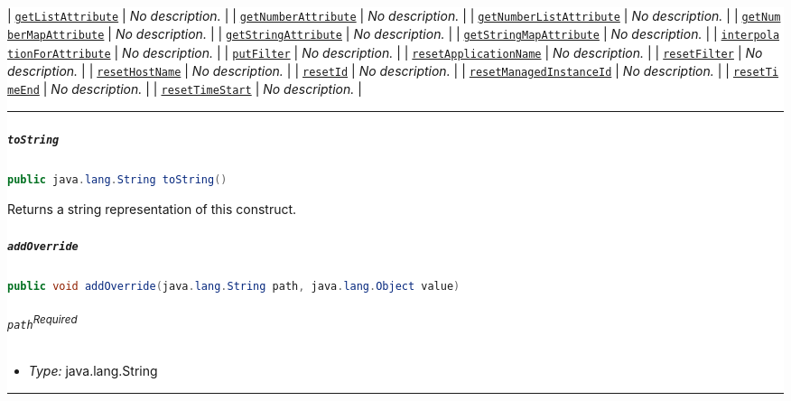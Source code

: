 | <code><a href="#rhizo-co-terraform-provider-oci.dataOciJmsFleetJavaMigrationAnalysisResults.DataOciJmsFleetJavaMigrationAnalysisResults.getListAttribute">getListAttribute</a></code> | *No description.* |
| <code><a href="#rhizo-co-terraform-provider-oci.dataOciJmsFleetJavaMigrationAnalysisResults.DataOciJmsFleetJavaMigrationAnalysisResults.getNumberAttribute">getNumberAttribute</a></code> | *No description.* |
| <code><a href="#rhizo-co-terraform-provider-oci.dataOciJmsFleetJavaMigrationAnalysisResults.DataOciJmsFleetJavaMigrationAnalysisResults.getNumberListAttribute">getNumberListAttribute</a></code> | *No description.* |
| <code><a href="#rhizo-co-terraform-provider-oci.dataOciJmsFleetJavaMigrationAnalysisResults.DataOciJmsFleetJavaMigrationAnalysisResults.getNumberMapAttribute">getNumberMapAttribute</a></code> | *No description.* |
| <code><a href="#rhizo-co-terraform-provider-oci.dataOciJmsFleetJavaMigrationAnalysisResults.DataOciJmsFleetJavaMigrationAnalysisResults.getStringAttribute">getStringAttribute</a></code> | *No description.* |
| <code><a href="#rhizo-co-terraform-provider-oci.dataOciJmsFleetJavaMigrationAnalysisResults.DataOciJmsFleetJavaMigrationAnalysisResults.getStringMapAttribute">getStringMapAttribute</a></code> | *No description.* |
| <code><a href="#rhizo-co-terraform-provider-oci.dataOciJmsFleetJavaMigrationAnalysisResults.DataOciJmsFleetJavaMigrationAnalysisResults.interpolationForAttribute">interpolationForAttribute</a></code> | *No description.* |
| <code><a href="#rhizo-co-terraform-provider-oci.dataOciJmsFleetJavaMigrationAnalysisResults.DataOciJmsFleetJavaMigrationAnalysisResults.putFilter">putFilter</a></code> | *No description.* |
| <code><a href="#rhizo-co-terraform-provider-oci.dataOciJmsFleetJavaMigrationAnalysisResults.DataOciJmsFleetJavaMigrationAnalysisResults.resetApplicationName">resetApplicationName</a></code> | *No description.* |
| <code><a href="#rhizo-co-terraform-provider-oci.dataOciJmsFleetJavaMigrationAnalysisResults.DataOciJmsFleetJavaMigrationAnalysisResults.resetFilter">resetFilter</a></code> | *No description.* |
| <code><a href="#rhizo-co-terraform-provider-oci.dataOciJmsFleetJavaMigrationAnalysisResults.DataOciJmsFleetJavaMigrationAnalysisResults.resetHostName">resetHostName</a></code> | *No description.* |
| <code><a href="#rhizo-co-terraform-provider-oci.dataOciJmsFleetJavaMigrationAnalysisResults.DataOciJmsFleetJavaMigrationAnalysisResults.resetId">resetId</a></code> | *No description.* |
| <code><a href="#rhizo-co-terraform-provider-oci.dataOciJmsFleetJavaMigrationAnalysisResults.DataOciJmsFleetJavaMigrationAnalysisResults.resetManagedInstanceId">resetManagedInstanceId</a></code> | *No description.* |
| <code><a href="#rhizo-co-terraform-provider-oci.dataOciJmsFleetJavaMigrationAnalysisResults.DataOciJmsFleetJavaMigrationAnalysisResults.resetTimeEnd">resetTimeEnd</a></code> | *No description.* |
| <code><a href="#rhizo-co-terraform-provider-oci.dataOciJmsFleetJavaMigrationAnalysisResults.DataOciJmsFleetJavaMigrationAnalysisResults.resetTimeStart">resetTimeStart</a></code> | *No description.* |

---

##### `toString` <a name="toString" id="rhizo-co-terraform-provider-oci.dataOciJmsFleetJavaMigrationAnalysisResults.DataOciJmsFleetJavaMigrationAnalysisResults.toString"></a>

```java
public java.lang.String toString()
```

Returns a string representation of this construct.

##### `addOverride` <a name="addOverride" id="rhizo-co-terraform-provider-oci.dataOciJmsFleetJavaMigrationAnalysisResults.DataOciJmsFleetJavaMigrationAnalysisResults.addOverride"></a>

```java
public void addOverride(java.lang.String path, java.lang.Object value)
```

###### `path`<sup>Required</sup> <a name="path" id="rhizo-co-terraform-provider-oci.dataOciJmsFleetJavaMigrationAnalysisResults.DataOciJmsFleetJavaMigrationAnalysisResults.addOverride.parameter.path"></a>

- *Type:* java.lang.String

---